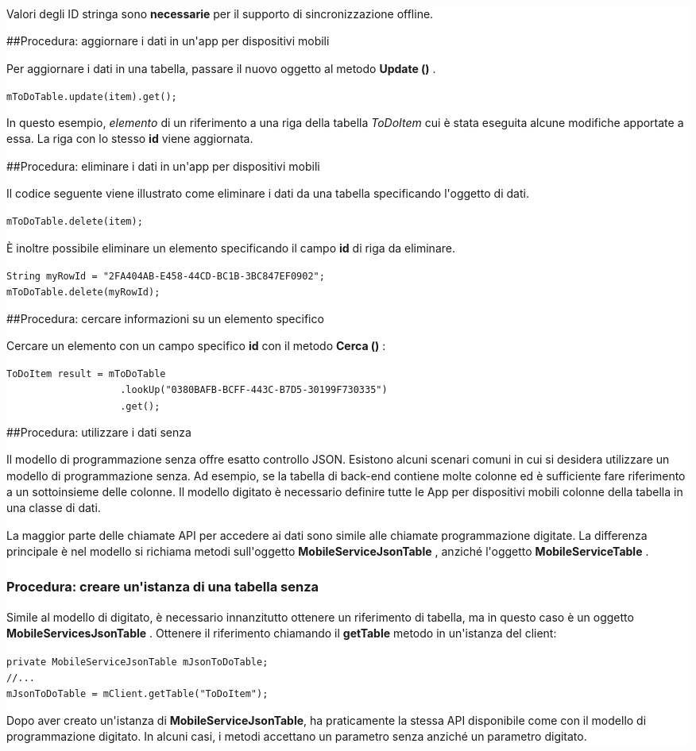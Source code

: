 Valori degli ID stringa sono **necessarie** per il supporto di sincronizzazione offline.

##<a name="updating"></a>Procedura: aggiornare i dati in un'app per dispositivi mobili

Per aggiornare i dati in una tabella, passare il nuovo oggetto al metodo **Update ()** .

    mToDoTable.update(item).get();

In questo esempio, *elemento* di un riferimento a una riga della tabella *ToDoItem* cui è stata eseguita alcune modifiche apportate a essa.
La riga con lo stesso **id** viene aggiornata.

##<a name="deleting"></a>Procedura: eliminare i dati in un'app per dispositivi mobili

Il codice seguente viene illustrato come eliminare i dati da una tabella specificando l'oggetto di dati.

    mToDoTable.delete(item);

È inoltre possibile eliminare un elemento specificando il campo **id** di riga da eliminare.

    String myRowId = "2FA404AB-E458-44CD-BC1B-3BC847EF0902";
    mToDoTable.delete(myRowId);

##<a name="lookup"></a>Procedura: cercare informazioni su un elemento specifico

Cercare un elemento con un campo specifico **id** con il metodo **Cerca ()** :

    ToDoItem result = mToDoTable
                        .lookUp("0380BAFB-BCFF-443C-B7D5-30199F730335")
                        .get();

##<a name="untyped"></a>Procedura: utilizzare i dati senza

Il modello di programmazione senza offre esatto controllo JSON.  Esistono alcuni scenari comuni in cui si desidera utilizzare un modello di programmazione senza. Ad esempio, se la tabella di back-end contiene molte colonne ed è sufficiente fare riferimento a un sottoinsieme delle colonne.  Il modello digitato è necessario definire tutte le App per dispositivi mobili colonne della tabella in una classe di dati.  

La maggior parte delle chiamate API per accedere ai dati sono simile alle chiamate programmazione digitate. La differenza principale è nel modello si richiama metodi sull'oggetto **MobileServiceJsonTable** , anziché l'oggetto **MobileServiceTable** .

### <a name="json_instance"></a>Procedura: creare un'istanza di una tabella senza

Simile al modello di digitato, è necessario innanzitutto ottenere un riferimento di tabella, ma in questo caso è un oggetto **MobileServicesJsonTable** . Ottenere il riferimento chiamando il **getTable** metodo in un'istanza del client:

    private MobileServiceJsonTable mJsonToDoTable;
    //...
    mJsonToDoTable = mClient.getTable("ToDoItem");

Dopo aver creato un'istanza di **MobileServiceJsonTable**, ha praticamente la stessa API disponibile come con il modello di programmazione digitato. In alcuni casi, i metodi accettano un parametro senza anziché un parametro digitato.
